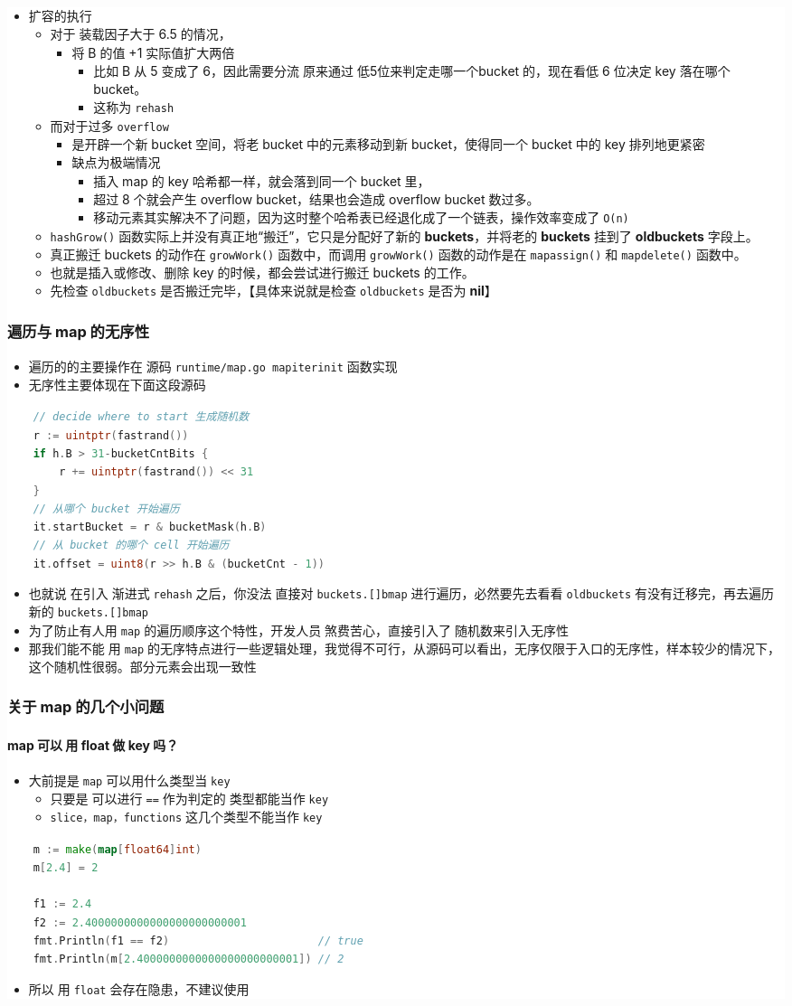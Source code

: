   - 扩容的执行
    - 对于 装载因子大于 6.5 的情况，
      - 将 B 的值 +1 实际值扩大两倍 
        - 比如 B 从 5 变成了 6，因此需要分流 原来通过 低5位来判定走哪一个bucket 的，现在看低 6 位决定 key 落在哪个 bucket。
        - 这称为 `rehash`
    - 而对于过多 `overflow` 
      - 是开辟一个新 bucket 空间，将老 bucket 中的元素移动到新 bucket，使得同一个 bucket 中的 key 排列地更紧密
      - 缺点为极端情况
        - 插入 map 的 key 哈希都一样，就会落到同一个 bucket 里，
        - 超过 8 个就会产生 overflow bucket，结果也会造成 overflow bucket 数过多。
        - 移动元素其实解决不了问题，因为这时整个哈希表已经退化成了一个链表，操作效率变成了 `O(n)`
    - `hashGrow()` 函数实际上并没有真正地“搬迁”，它只是分配好了新的 **buckets**，并将老的 **buckets** 挂到了 **oldbuckets** 字段上。
    - 真正搬迁 buckets 的动作在 `growWork()` 函数中，而调用 `growWork()` 函数的动作是在 `mapassign()` 和 `mapdelete()` 函数中。
    - 也就是插入或修改、删除 key 的时候，都会尝试进行搬迁 buckets 的工作。
    - 先检查 `oldbuckets` 是否搬迁完毕，【具体来说就是检查 `oldbuckets` 是否为 **nil**】
    
### 遍历与 map 的无序性

- 遍历的的主要操作在 源码 `runtime/map.go mapiterinit` 函数实现
- 无序性主要体现在下面这段源码

```go
	// decide where to start 生成随机数
	r := uintptr(fastrand())
	if h.B > 31-bucketCntBits {
		r += uintptr(fastrand()) << 31
	}
	// 从哪个 bucket 开始遍历
	it.startBucket = r & bucketMask(h.B)
	// 从 bucket 的哪个 cell 开始遍历
	it.offset = uint8(r >> h.B & (bucketCnt - 1))
```

- 也就说 在引入 渐进式 `rehash` 之后，你没法 直接对 `buckets.[]bmap` 进行遍历，必然要先去看看 `oldbuckets` 有没有迁移完，再去遍历新的 `buckets.[]bmap`
- 为了防止有人用 `map` 的遍历顺序这个特性，开发人员 煞费苦心，直接引入了 随机数来引入无序性
- 那我们能不能 用 `map` 的无序特点进行一些逻辑处理，我觉得不可行，从源码可以看出，无序仅限于入口的无序性，样本较少的情况下，这个随机性很弱。部分元素会出现一致性

### 关于 map 的几个小问题

#### map 可以 用 float 做 key 吗？

- 大前提是 `map` 可以用什么类型当 `key`  
	- 只要是 可以进行 `==` 作为判定的 类型都能当作 `key`
	- `slice，map，functions` 这几个类型不能当作 `key`
```go
	m := make(map[float64]int)
	m[2.4] = 2
	
	f1 := 2.4
	f2 := 2.4000000000000000000000001
	fmt.Println(f1 == f2)                       // true
	fmt.Println(m[2.4000000000000000000000001]) // 2
```
- 所以 用 `float` 会存在隐患，不建议使用
